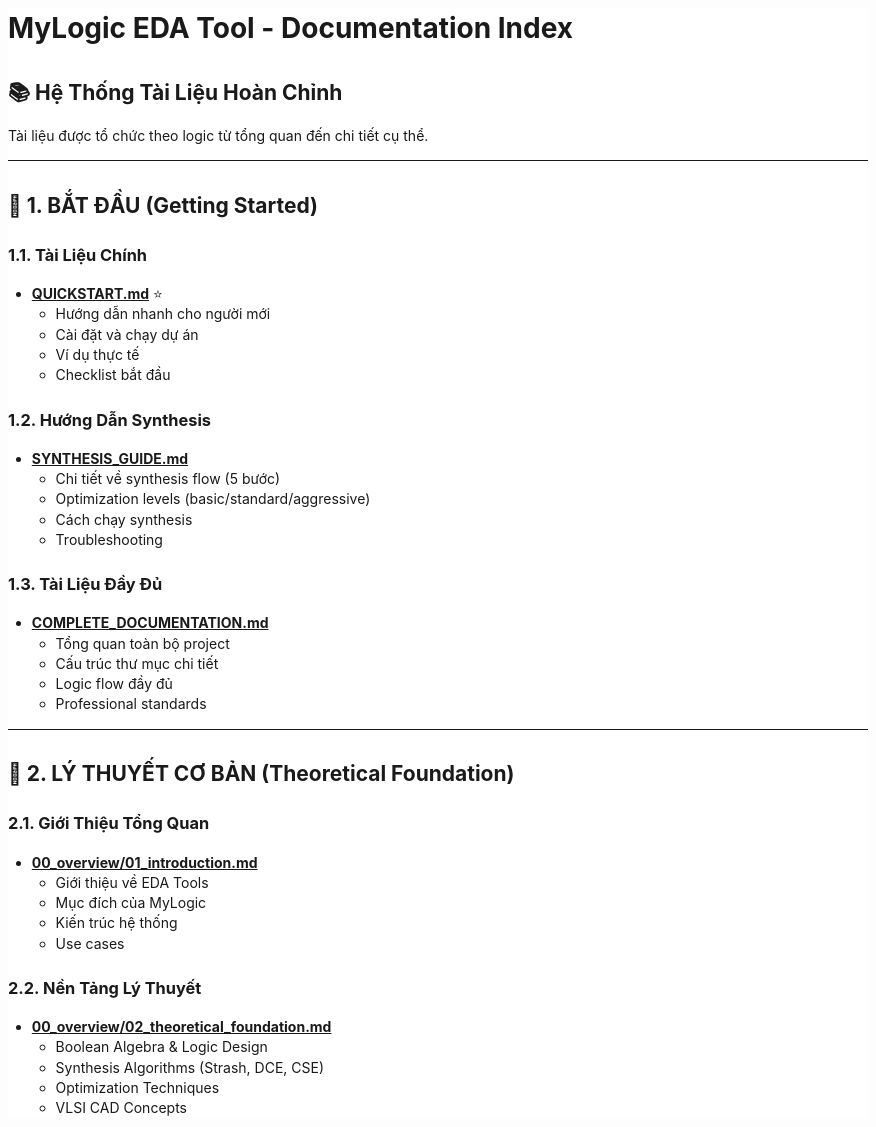 # MyLogic EDA Tool - Documentation Index

## 📚 Hệ Thống Tài Liệu Hoàn Chỉnh

Tài liệu được tổ chức theo logic từ tổng quan đến chi tiết cụ thể.

---

## 🎯 1. BẮT ĐẦU (Getting Started)

### 1.1. Tài Liệu Chính
- **[QUICKSTART.md](QUICKSTART.md)** ⭐
  - Hướng dẫn nhanh cho người mới
  - Cài đặt và chạy dự án
  - Ví dụ thực tế
  - Checklist bắt đầu

### 1.2. Hướng Dẫn Synthesis
- **[SYNTHESIS_GUIDE.md](SYNTHESIS_GUIDE.md)**
  - Chi tiết về synthesis flow (5 bước)
  - Optimization levels (basic/standard/aggressive)
  - Cách chạy synthesis
  - Troubleshooting

### 1.3. Tài Liệu Đầy Đủ
- **[COMPLETE_DOCUMENTATION.md](COMPLETE_DOCUMENTATION.md)**
  - Tổng quan toàn bộ project
  - Cấu trúc thư mục chi tiết
  - Logic flow đầy đủ
  - Professional standards

---

## 📖 2. LÝ THUYẾT CƠ BẢN (Theoretical Foundation)

### 2.1. Giới Thiệu Tổng Quan
- **[00_overview/01_introduction.md](00_overview/01_introduction.md)**
  - Giới thiệu về EDA Tools
  - Mục đích của MyLogic
  - Kiến trúc hệ thống
  - Use cases

### 2.2. Nền Tảng Lý Thuyết
- **[00_overview/02_theoretical_foundation.md](00_overview/02_theoretical_foundation.md)**
  - Boolean Algebra & Logic Design
  - Synthesis Algorithms (Strash, DCE, CSE)
  - Optimization Techniques
  - VLSI CAD Concepts

